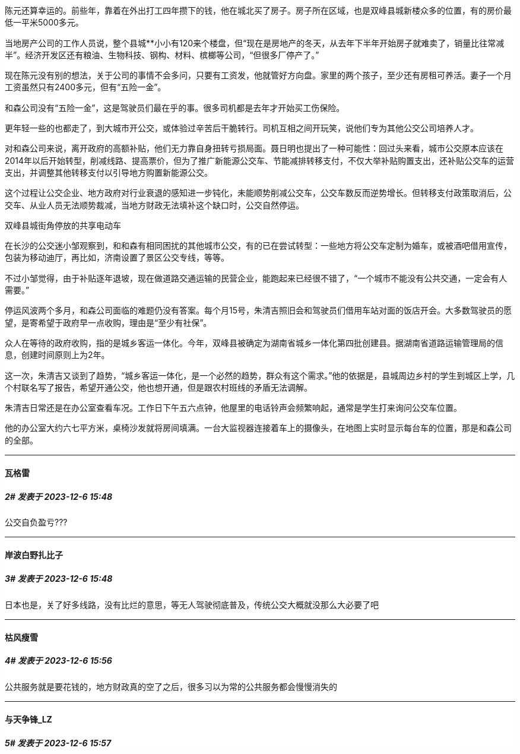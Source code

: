 陈元还算幸运的。前些年，靠着在外出打工四年攒下的钱，他在城北买了房子。房子所在区域，也是双峰县城新楼众多的位置，有的房价最低一平米5000多元。

当地房产公司的工作人员说，整个县城**小小有120来个楼盘，但“现在是房地产的冬天，从去年下半年开始房子就难卖了，销量比往常减半”。经济开发区还有粮油、生物科技、钢构、材料、槟榔等公司，“但很多厂停产了。”

现在陈元没有别的想法，关于公司的事情不会多问，只要有工资发，他就管好方向盘。家里的两个孩子，至少还有房租可养活。妻子一个月工资虽然只有2400多元，但有“五险一金”。

和森公司没有“五险一金”，这是驾驶员们最在乎的事。很多司机都是去年才开始买工伤保险。

更年轻一些的也都走了，到大城市开公交，或体验过辛苦后干脆转行。司机互相之间开玩笑，说他们专为其他公交公司培养人才。

对和森公司来说，离开政府的高额补贴，他们无力靠自身扭转亏损局面。聂日明也提出了一种可能性：回过头来看，城市公交原本应该在2014年以后开始转型，削减线路、提高票价，但为了推广新能源公交车、节能减排转移支付，不仅大举补贴购置支出，还补贴公交车的运营支出，并调整其他转移支付以引导地方购置新能源公交。

这个过程让公交企业、地方政府对行业衰退的感知进一步钝化，未能顺势削减公交车，公交车数反而逆势增长。但转移支付政策取消后，公交车、从业人员无法顺势裁减，当地方财政无法填补这个缺口时，公交自然停运。

双峰县城街角停放的共享电动车

在长沙的公交迷小邹观察到，和和森有相同困扰的其他城市公交，有的已在尝试转型：一些地方将公交车定制为婚车，或被酒吧借用宣传，包装为移动迪厅，再比如，济南设置了景区公交专线，等等。

不过小邹觉得，由于补贴逐年退坡，现在做道路交通运输的民营企业，能跑起来已经很不错了，“一个城市不能没有公共交通，一定会有人需要。”

停运风波两个多月，和森公司面临的难题仍没有答案。每个月15号，朱清吉照旧会和驾驶员们借用车站对面的饭店开会。大多数驾驶员的愿望，是寄希望于政府早一点收购，理由是“至少有社保”。

众人在等待的政府收购，指的是城乡客运一体化。今年，双峰县被确定为湖南省城乡一体化第四批创建县。据湖南省道路运输管理局的信息，创建时间原则上为2年。

这一次，朱清吉又谈到了趋势，“城乡客运一体化，是一个必然的趋势，群众有这个需求。”他的依据是，县城周边乡村的学生到城区上学，几个村联名写了报告，希望开通公交，他也想开通，但是跟农村班线的矛盾无法调解。

朱清吉日常还是在办公室查看车况。工作日下午五六点钟，他屋里的电话铃声会频繁响起，通常是学生打来询问公交车位置。

他的办公室大约六七平方米，桌椅沙发就将房间填满。一台大监视器连接着车上的摄像头，在地图上实时显示每台车的位置，那是和森公司的全部。

*****

####  瓦格雷  
##### 2#       发表于 2023-12-6 15:48

公交自负盈亏???

*****

####  岸波白野扎比子  
##### 3#       发表于 2023-12-6 15:48

日本也是，关了好多线路，没有比烂的意思，等无人驾驶彻底普及，传统公交大概就没那么大必要了吧

*****

####  枯风瘦雪  
##### 4#       发表于 2023-12-6 15:56

公共服务就是要花钱的，地方财政真的空了之后，很多习以为常的公共服务都会慢慢消失的

*****

####  与天争锋_LZ  
##### 5#       发表于 2023-12-6 15:57
